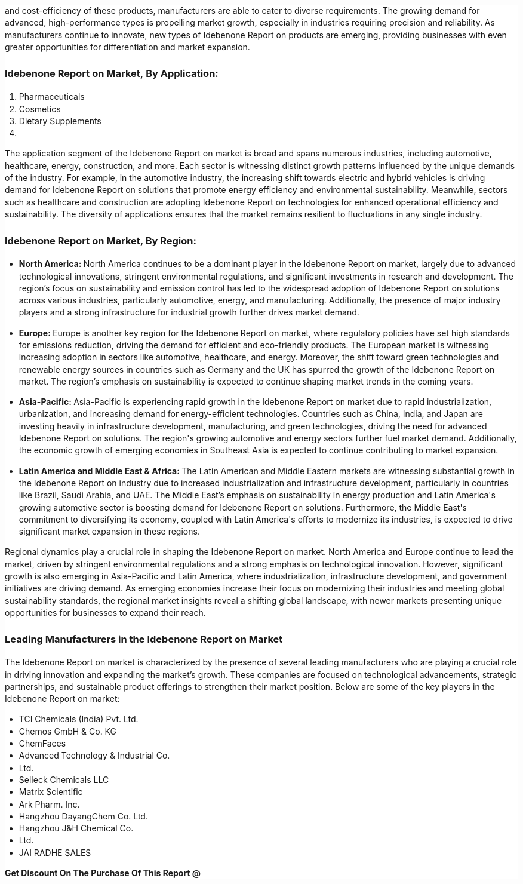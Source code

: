 and cost-efficiency of these products, manufacturers are able to cater to diverse requirements. The growing demand for advanced, high-performance types is propelling market growth, especially in industries requiring precision and reliability. As manufacturers continue to innovate, new types of Idebenone Report on products are emerging, providing businesses with even greater opportunities for differentiation and market expansion.</p><h3>Idebenone Report on Market,&nbsp;By Application:</h3><ol><li>Pharmaceuticals<li> Cosmetics<li> Dietary Supplements<li></li></ol><p>The application segment of the Idebenone Report on market is broad and spans numerous industries, including automotive, healthcare, energy, construction, and more. Each sector is witnessing distinct growth patterns influenced by the unique demands of the industry. For example, in the automotive industry, the increasing shift towards electric and hybrid vehicles is driving demand for Idebenone Report on solutions that promote energy efficiency and environmental sustainability. Meanwhile, sectors such as healthcare and construction are adopting Idebenone Report on technologies for enhanced operational efficiency and sustainability. The diversity of applications ensures that the market remains resilient to fluctuations in any single industry.</p><h3>Idebenone Report on Market, By Region:</h3><ul><li><p><strong>North America:&nbsp;</strong>North America continues to be a dominant player in the Idebenone Report on market, largely due to advanced technological innovations, stringent environmental regulations, and significant investments in research and development. The region&rsquo;s focus on sustainability and emission control has led to the widespread adoption of Idebenone Report on solutions across various industries, particularly automotive, energy, and manufacturing. Additionally, the presence of major industry players and a strong infrastructure for industrial growth further drives market demand.</p></li><li><p><strong><strong>Europe:&nbsp;</strong></strong>Europe is another key region for the Idebenone Report on market, where regulatory policies have set high standards for emissions reduction, driving the demand for efficient and eco-friendly products. The European market is witnessing increasing adoption in sectors like automotive, healthcare, and energy. Moreover, the shift toward green technologies and renewable energy sources in countries such as Germany and the UK has spurred the growth of the Idebenone Report on market. The region&rsquo;s emphasis on sustainability is expected to continue shaping market trends in the coming years.</p></li><li><p><strong><strong>Asia-Pacific:&nbsp;</strong></strong>Asia-Pacific is experiencing rapid growth in the Idebenone Report on market due to rapid industrialization, urbanization, and increasing demand for energy-efficient technologies. Countries such as China, India, and Japan are investing heavily in infrastructure development, manufacturing, and green technologies, driving the need for advanced Idebenone Report on solutions. The region's growing automotive and energy sectors further fuel market demand. Additionally, the economic growth of emerging economies in Southeast Asia is expected to continue contributing to market expansion.</p></li><li><p><strong><strong>Latin America and Middle East &amp; Africa:&nbsp;</strong></strong>The Latin American and Middle Eastern markets are witnessing substantial growth in the Idebenone Report on industry due to increased industrialization and infrastructure development, particularly in countries like Brazil, Saudi Arabia, and UAE. The Middle East&rsquo;s emphasis on sustainability in energy production and Latin America's growing automotive sector is boosting demand for Idebenone Report on solutions. Furthermore, the Middle East's commitment to diversifying its economy, coupled with Latin America's efforts to modernize its industries, is expected to drive significant market expansion in these regions.</p></li></ul><p>Regional dynamics play a crucial role in shaping the Idebenone Report on market. North America and Europe continue to lead the market, driven by stringent environmental regulations and a strong emphasis on technological innovation. However, significant growth is also emerging in Asia-Pacific and Latin America, where industrialization, infrastructure development, and government initiatives are driving demand. As emerging economies increase their focus on modernizing their industries and meeting global sustainability standards, the regional market insights reveal a shifting global landscape, with newer markets presenting unique opportunities for businesses to expand their reach.</p><h3><strong>Leading Manufacturers in the Idebenone Report on Market</strong></h3><p>The Idebenone Report on market is characterized by the presence of several leading manufacturers who are playing a crucial role in driving innovation and expanding the market&rsquo;s growth. These companies are focused on technological advancements, strategic partnerships, and sustainable product offerings to strengthen their market position. Below are some of the key players in the Idebenone Report on market:</p></div><div class="article-main__content" data-test-id="publishing-text-block"><ul><li><span class="">TCI Chemicals (India) Pvt. Ltd.<li> Chemos GmbH & Co. KG<li> ChemFaces<li> Advanced Technology & Industrial Co.<li> Ltd.<li> Selleck Chemicals LLC<li> Matrix Scientific<li> Ark Pharm. Inc.<li> Hangzhou DayangChem Co. Ltd.<li> Hangzhou J&H Chemical Co.<li> Ltd.<li> JAI RADHE SALES</span></li></ul></div><div class="article-main__content" data-test-id="publishing-text-block"><p><span class="font-[700]"><strong>Get Discount On The Purchase Of This Report @</strong>